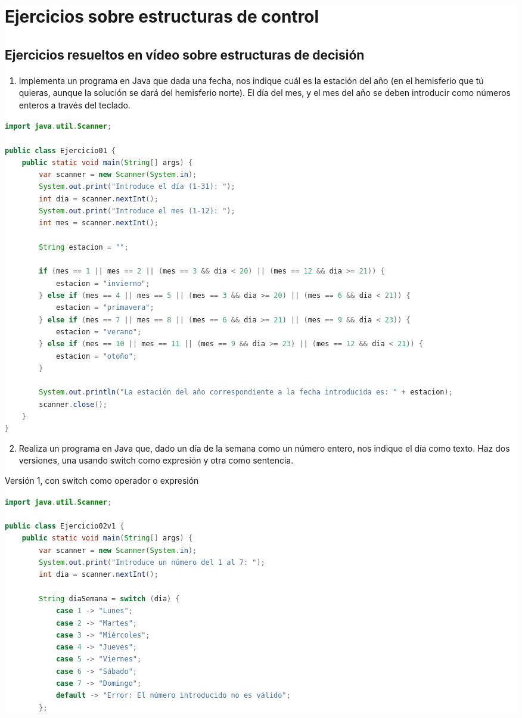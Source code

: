 # Ejercicios sobre estructuras de control

## Ejercicios resueltos en vídeo sobre estructuras de decisión

1. Implementa un programa en Java que dada una fecha, nos indique cuál es la estación del año (en el hemisferio que tú quieras, aunque la solución se dará del hemisferio norte). El día del mes, y el mes del año se deben introducir como números enteros a través del teclado.

```java
import java.util.Scanner;

public class Ejercicio01 {
	public static void main(String[] args) {
        var scanner = new Scanner(System.in);
        System.out.print("Introduce el día (1-31): ");
        int dia = scanner.nextInt();
        System.out.print("Introduce el mes (1-12): ");
        int mes = scanner.nextInt();

        String estacion = "";

        if (mes == 1 || mes == 2 || (mes == 3 && dia < 20) || (mes == 12 && dia >= 21)) {
            estacion = "invierno";
        } else if (mes == 4 || mes == 5 || (mes == 3 && dia >= 20) || (mes == 6 && dia < 21)) {
            estacion = "primavera";
        } else if (mes == 7 || mes == 8 || (mes == 6 && dia >= 21) || (mes == 9 && dia < 23)) {
            estacion = "verano";
        } else if (mes == 10 || mes == 11 || (mes == 9 && dia >= 23) || (mes == 12 && dia < 21)) {
            estacion = "otoño";
        }

        System.out.println("La estación del año correspondiente a la fecha introducida es: " + estacion);
        scanner.close();
    }
}

```

2. Realiza un programa en Java que, dado un día de la semana como un número entero, nos indique el día como texto. Haz dos versiones, una usando switch como expresión y otra como sentencia.

Versión 1, con switch como operador o expresión 

```java
import java.util.Scanner;

public class Ejercicio02v1 {
	public static void main(String[] args) {
        var scanner = new Scanner(System.in);
        System.out.print("Introduce un número del 1 al 7: ");
        int dia = scanner.nextInt();

        String diaSemana = switch (dia) {
            case 1 -> "Lunes";
            case 2 -> "Martes";
            case 3 -> "Miércoles";
            case 4 -> "Jueves";
            case 5 -> "Viernes";
            case 6 -> "Sábado";
            case 7 -> "Domingo";
            default -> "Error: El número introducido no es válido";
        };
```